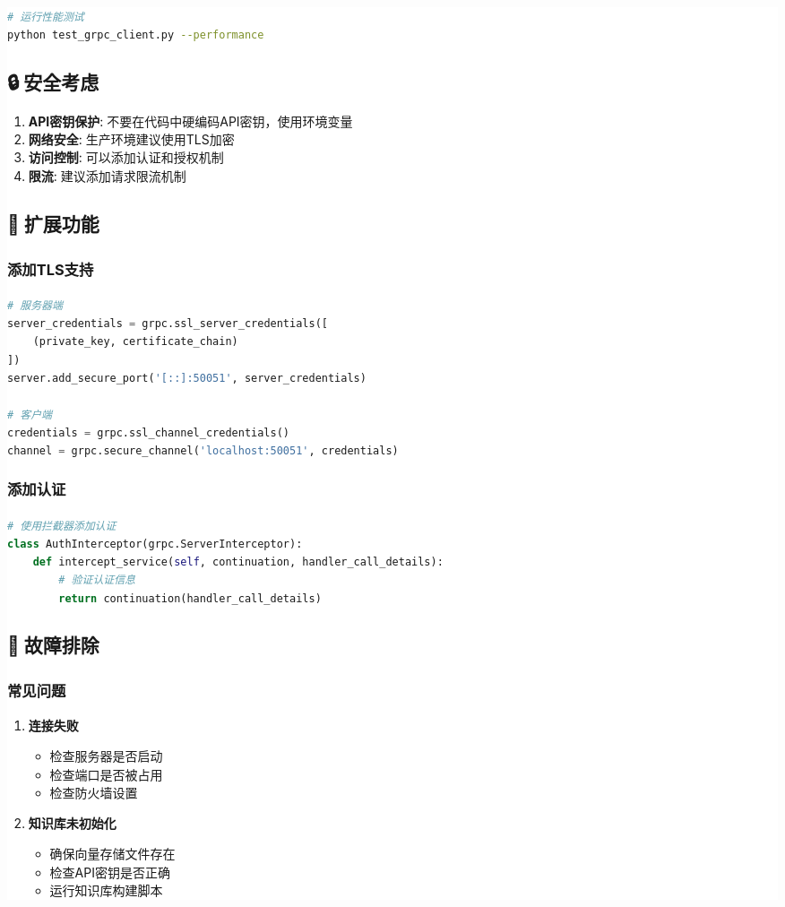 ```bash
# 运行性能测试
python test_grpc_client.py --performance
```

## 🔒 安全考虑

1. **API密钥保护**: 不要在代码中硬编码API密钥，使用环境变量
2. **网络安全**: 生产环境建议使用TLS加密
3. **访问控制**: 可以添加认证和授权机制
4. **限流**: 建议添加请求限流机制

## 🚀 扩展功能

### 添加TLS支持

```python
# 服务器端
server_credentials = grpc.ssl_server_credentials([
    (private_key, certificate_chain)
])
server.add_secure_port('[::]:50051', server_credentials)

# 客户端
credentials = grpc.ssl_channel_credentials()
channel = grpc.secure_channel('localhost:50051', credentials)
```

### 添加认证

```python
# 使用拦截器添加认证
class AuthInterceptor(grpc.ServerInterceptor):
    def intercept_service(self, continuation, handler_call_details):
        # 验证认证信息
        return continuation(handler_call_details)
```

## 🐛 故障排除

### 常见问题

1. **连接失败**
   - 检查服务器是否启动
   - 检查端口是否被占用
   - 检查防火墙设置

2. **知识库未初始化**
   - 确保向量存储文件存在
   - 检查API密钥是否正确
   - 运行知识库构建脚本
